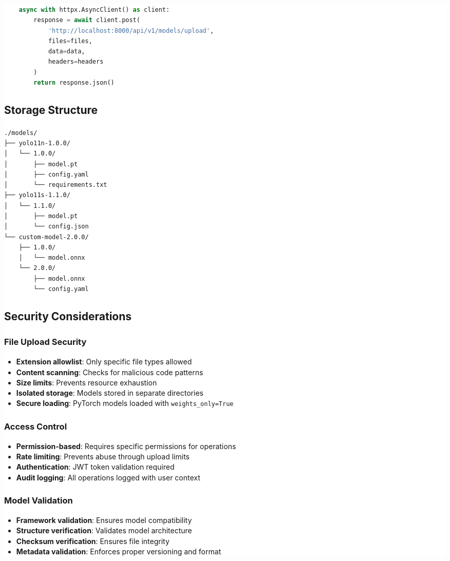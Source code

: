 ```python
    async with httpx.AsyncClient() as client:
        response = await client.post(
            'http://localhost:8000/api/v1/models/upload',
            files=files,
            data=data,
            headers=headers
        )
        return response.json()
```

## Storage Structure

```
./models/
├── yolo11n-1.0.0/
│   └── 1.0.0/
│       ├── model.pt
│       ├── config.yaml
│       └── requirements.txt
├── yolo11s-1.1.0/
│   └── 1.1.0/
│       ├── model.pt
│       └── config.json
└── custom-model-2.0.0/
    ├── 1.0.0/
    │   └── model.onnx
    └── 2.0.0/
        ├── model.onnx
        └── config.yaml
```

## Security Considerations

### File Upload Security
- **Extension allowlist**: Only specific file types allowed
- **Content scanning**: Checks for malicious code patterns
- **Size limits**: Prevents resource exhaustion
- **Isolated storage**: Models stored in separate directories
- **Secure loading**: PyTorch models loaded with `weights_only=True`

### Access Control
- **Permission-based**: Requires specific permissions for operations
- **Rate limiting**: Prevents abuse through upload limits
- **Authentication**: JWT token validation required
- **Audit logging**: All operations logged with user context

### Model Validation
- **Framework validation**: Ensures model compatibility
- **Structure verification**: Validates model architecture
- **Checksum verification**: Ensures file integrity
- **Metadata validation**: Enforces proper versioning and format

